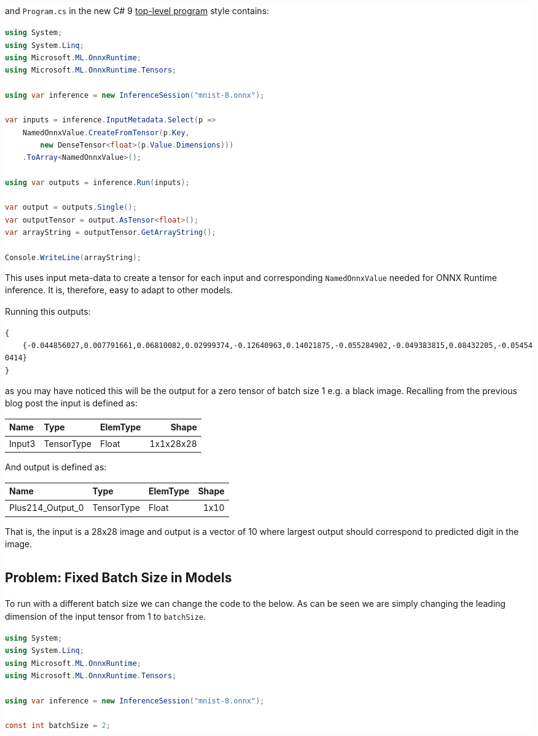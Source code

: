 and `Program.cs` in the new C# 9 [top-level program](https://devblogs.microsoft.com/dotnet/c-9-0-on-the-record/#top-level-programs)
style contains:
```csharp
using System;
using System.Linq;
using Microsoft.ML.OnnxRuntime;
using Microsoft.ML.OnnxRuntime.Tensors;

using var inference = new InferenceSession("mnist-8.onnx");

var inputs = inference.InputMetadata.Select(p =>
    NamedOnnxValue.CreateFromTensor(p.Key,
        new DenseTensor<float>(p.Value.Dimensions)))
    .ToArray<NamedOnnxValue>();

using var outputs = inference.Run(inputs);

var output = outputs.Single();
var outputTensor = output.AsTensor<float>();
var arrayString = outputTensor.GetArrayString();

Console.WriteLine(arrayString);
```
This uses input meta-data to create a tensor for each input and corresponding
`NamedOnnxValue` needed for ONNX Runtime inference. It is, therefore, easy to 
adapt to other models.

Running this outputs:
```
{
    {-0.044856027,0.007791661,0.06810082,0.02999374,-0.12640963,0.14021875,-0.055284902,-0.049383815,0.08432205,-0.054540414}
}
```
as you may have noticed this will be the output for a zero tensor of batch size 1 e.g.
a black image. Recalling from the previous blog post the input is defined as:

|Name  |Type      |ElemType|Shape    |
|:-----|:---------|:-------|--------:|
|Input3|TensorType|Float   |1x1x28x28|

And output is defined as:

|Name            |Type      |ElemType|Shape|
|:---------------|:---------|:-------|----:|
|Plus214_Output_0|TensorType|Float   | 1x10|

That is, the input is a 28x28 image and output is a vector of 10 where largest
output should correspond to predicted digit in the image.

## Problem: Fixed Batch Size in Models
To run with a different batch size we can change the code to the below.
As can be seen we are simply changing the leading dimension of the
input tensor from 1 to `batchSize`.
```csharp
using System;
using System.Linq;
using Microsoft.ML.OnnxRuntime;
using Microsoft.ML.OnnxRuntime.Tensors;

using var inference = new InferenceSession("mnist-8.onnx");

const int batchSize = 2;

```